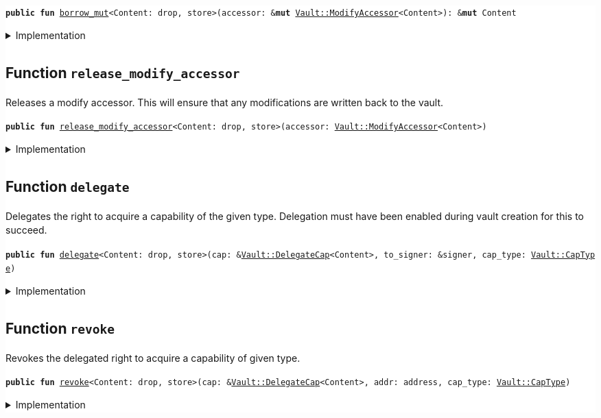 
<pre><code><b>public</b> <b>fun</b> <a href="Vault.md#0x1_Vault_borrow_mut">borrow_mut</a>&lt;Content: drop, store&gt;(accessor: &<b>mut</b> <a href="Vault.md#0x1_Vault_ModifyAccessor">Vault::ModifyAccessor</a>&lt;Content&gt;): &<b>mut</b> Content
</code></pre>



<details><summary>Implementation</summary></details>

<a name="0x1_Vault_release_modify_accessor"></a>

## Function `release_modify_accessor`

Releases a modify accessor. This will ensure that any modifications are written back
to the vault.


<pre><code><b>public</b> <b>fun</b> <a href="Vault.md#0x1_Vault_release_modify_accessor">release_modify_accessor</a>&lt;Content: drop, store&gt;(accessor: <a href="Vault.md#0x1_Vault_ModifyAccessor">Vault::ModifyAccessor</a>&lt;Content&gt;)
</code></pre>



<details><summary>Implementation</summary></details>

<a name="0x1_Vault_delegate"></a>

## Function `delegate`

Delegates the right to acquire a capability of the given type. Delegation must have been enabled
during vault creation for this to succeed.


<pre><code><b>public</b> <b>fun</b> <a href="Vault.md#0x1_Vault_delegate">delegate</a>&lt;Content: drop, store&gt;(cap: &<a href="Vault.md#0x1_Vault_DelegateCap">Vault::DelegateCap</a>&lt;Content&gt;, to_signer: &signer, cap_type: <a href="Vault.md#0x1_Vault_CapType">Vault::CapType</a>)
</code></pre>



<details><summary>Implementation</summary></details>

<a name="0x1_Vault_revoke"></a>

## Function `revoke`

Revokes the delegated right to acquire a capability of given type.


<pre><code><b>public</b> <b>fun</b> <a href="Vault.md#0x1_Vault_revoke">revoke</a>&lt;Content: drop, store&gt;(cap: &<a href="Vault.md#0x1_Vault_DelegateCap">Vault::DelegateCap</a>&lt;Content&gt;, addr: address, cap_type: <a href="Vault.md#0x1_Vault_CapType">Vault::CapType</a>)
</code></pre>



<details><summary>Implementation</summary></details>

<a name="0x1_Vault_revoke_all"></a>
